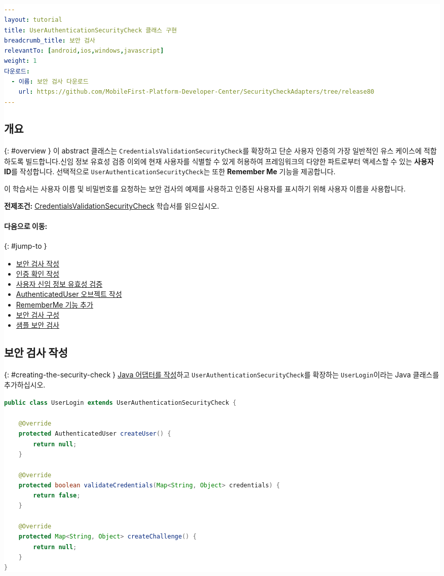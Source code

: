 ```yaml
---
layout: tutorial
title: UserAuthenticationSecurityCheck 클래스 구현
breadcrumb_title: 보안 검사
relevantTo: [android,ios,windows,javascript]
weight: 1
다운로드:
  - 이름: 보안 검사 다운로드
    url: https://github.com/MobileFirst-Platform-Developer-Center/SecurityCheckAdapters/tree/release80
---
```


## 개요
{: #overview }
이 abstract 클래스는 `CredentialsValidationSecurityCheck`를 확장하고 단순 사용자 인증의 가장 일반적인 유스 케이스에 적합하도록 빌드합니다.신임 정보 유효성 검증 이외에 현재 사용자를 식별할 수 있게 허용하여 프레임워크의 다양한 파트로부터 액세스할 수 있는 **사용자 ID**를 작성합니다. 선택적으로 `UserAuthenticationSecurityCheck`는 또한 **Remember Me** 기능을 제공합니다. 

이 학습서는 사용자 이름 및 비밀번호를 요청하는 보안 검사의 예제를 사용하고 인증된 사용자를 표시하기 위해 사용자 이름을 사용합니다.

**전제조건:** [CredentialsValidationSecurityCheck](../../credentials-validation/) 학습서를 읽으십시오. 

#### 다음으로 이동:
{: #jump-to }
* [보안 검사 작성](#creating-the-security-check)
* [인증 확인 작성](#creating-the-challenge)
* [사용자 신임 정보 유효성 검증](#validating-the-user-credentials)
* [AuthenticatedUser 오브젝트 작성](#creating-the-authenticateduser-object)
* [RememberMe 기능 추가](#adding-rememberme-functionality)
* [보안 검사 구성](#configuring-the-security-check)
* [샘플 보안 검사](#sample-security-check)

## 보안 검사 작성
{: #creating-the-security-check }
[Java 어댑터를 작성](../../../adapters/creating-adapters)하고 `UserAuthenticationSecurityCheck`를 확장하는 `UserLogin`이라는 Java 클래스를 추가하십시오.

```java
public class UserLogin extends UserAuthenticationSecurityCheck {

    @Override
    protected AuthenticatedUser createUser() {
        return null;
    }

    @Override
    protected boolean validateCredentials(Map<String, Object> credentials) {
        return false;
    }

    @Override
    protected Map<String, Object> createChallenge() {
        return null;
    }
}
```
